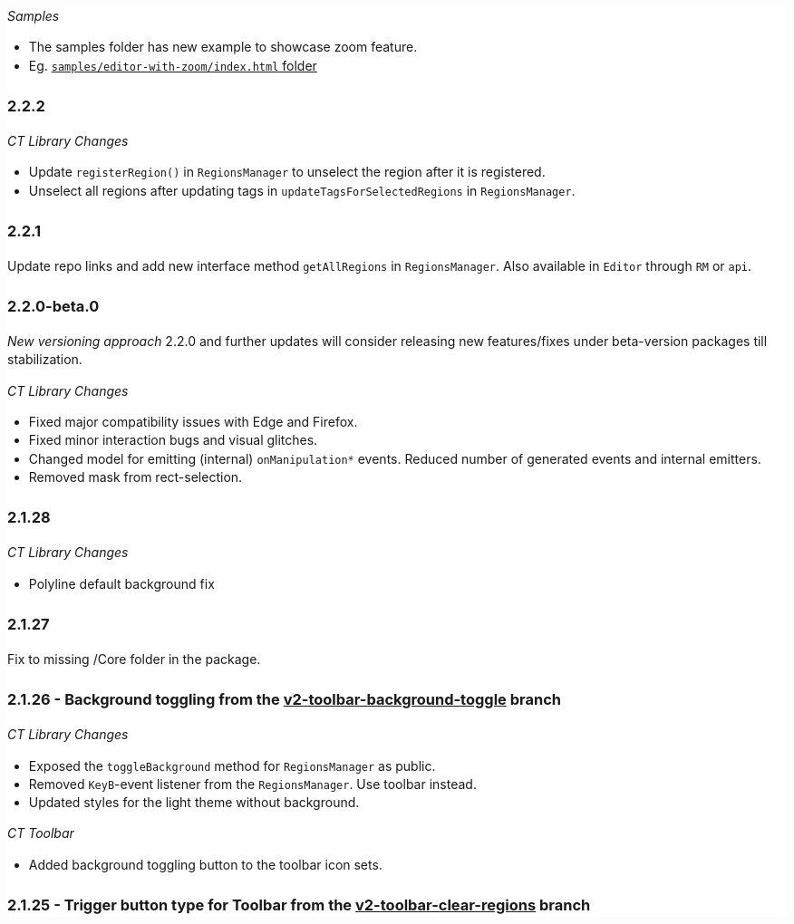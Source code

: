 *Samples*
* The samples folder has new example to showcase zoom feature. 
* Eg. [`samples/editor-with-zoom/index.html` folder](https://github.com/microsoft/CanvasTools-for-VOTT/blob/master/samples/editor-with-zoom/index.html)

### 2.2.2
*CT Library Changes*
* Update `registerRegion()` in `RegionsManager` to unselect the region after it is registered.
* Unselect all regions after updating tags in `updateTagsForSelectedRegions` in `RegionsManager`.

### 2.2.1 
Update repo links and add new interface method `getAllRegions` in `RegionsManager`. Also available in `Editor` through `RM` or `api`.

### 2.2.0-beta.0

*New versioning approach*
2.2.0 and further updates will consider releasing new features/fixes under beta-version packages till stabilization.

*CT Library Changes*
* Fixed major compatibility issues with Edge and Firefox.
* Fixed minor interaction bugs and visual glitches.
* Changed model for emitting (internal) `onManipulation*` events. Reduced number of generated events and internal emitters.
* Removed mask from rect-selection.

### 2.1.28

*CT Library Changes*
* Polyline default background fix

### 2.1.27

Fix to missing /Core folder in the package.

### 2.1.26 - Background toggling from the [v2-toolbar-background-toggle](https://github.com/microsoft/CanvasTools-for-VOTT/tree/v2-toolbar-background-toggle) branch

*CT Library Changes*
* Exposed the `toggleBackground` method for `RegionsManager` as public.
* Removed `KeyB`-event listener from the `RegionsManager`. Use toolbar instead.
* Updated styles for the light theme without background.

*CT Toolbar*
* Added background toggling button to the toolbar icon sets.

### 2.1.25 - Trigger button type for Toolbar from the [v2-toolbar-clear-regions](https://github.com/microsoft/CanvasTools-for-VOTT/tree/v2-toolbar-clear-regions) branch
